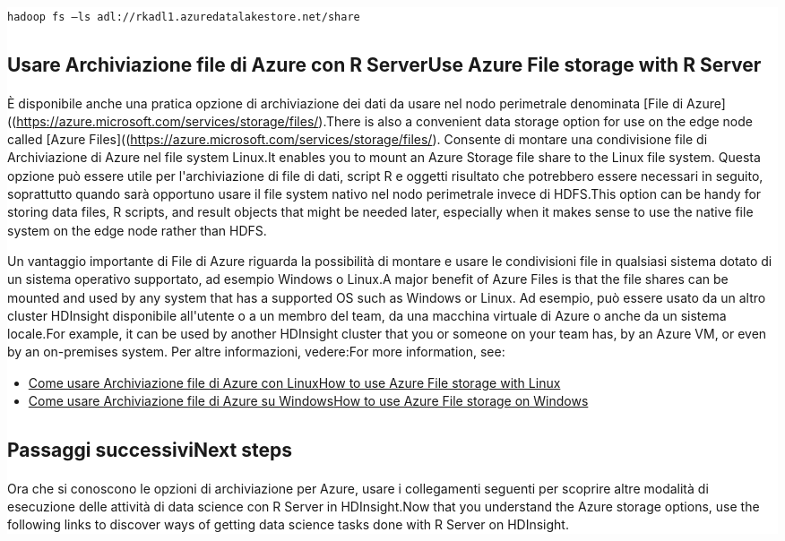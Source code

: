     hadoop fs –ls adl://rkadl1.azuredatalakestore.net/share


## <a name="use-azure-file-storage-with-r-server"></a><span data-ttu-id="8fd2a-151">Usare Archiviazione file di Azure con R Server</span><span class="sxs-lookup"><span data-stu-id="8fd2a-151">Use Azure File storage with R Server</span></span>

<span data-ttu-id="8fd2a-152">È disponibile anche una pratica opzione di archiviazione dei dati da usare nel nodo perimetrale denominata [File di Azure]((https://azure.microsoft.com/services/storage/files/).</span><span class="sxs-lookup"><span data-stu-id="8fd2a-152">There is also a convenient data storage option for use on the edge node called [Azure Files]((https://azure.microsoft.com/services/storage/files/).</span></span> <span data-ttu-id="8fd2a-153">Consente di montare una condivisione file di Archiviazione di Azure nel file system Linux.</span><span class="sxs-lookup"><span data-stu-id="8fd2a-153">It enables you to mount an Azure Storage file share to the Linux file system.</span></span> <span data-ttu-id="8fd2a-154">Questa opzione può essere utile per l'archiviazione di file di dati, script R e oggetti risultato che potrebbero essere necessari in seguito, soprattutto quando sarà opportuno usare il file system nativo nel nodo perimetrale invece di HDFS.</span><span class="sxs-lookup"><span data-stu-id="8fd2a-154">This option can be handy for storing data files, R scripts, and result objects that might be needed later, especially when it makes sense to use the native file system on the edge node rather than HDFS.</span></span> 

<span data-ttu-id="8fd2a-155">Un vantaggio importante di File di Azure riguarda la possibilità di montare e usare le condivisioni file in qualsiasi sistema dotato di un sistema operativo supportato, ad esempio Windows o Linux.</span><span class="sxs-lookup"><span data-stu-id="8fd2a-155">A major benefit of Azure Files is that the file shares can be mounted and used by any system that has a supported OS such as Windows or Linux.</span></span> <span data-ttu-id="8fd2a-156">Ad esempio, può essere usato da un altro cluster HDInsight disponibile all'utente o a un membro del team, da una macchina virtuale di Azure o anche da un sistema locale.</span><span class="sxs-lookup"><span data-stu-id="8fd2a-156">For example, it can be used by another HDInsight cluster that you or someone on your team has, by an Azure VM, or even by an on-premises system.</span></span> <span data-ttu-id="8fd2a-157">Per altre informazioni, vedere:</span><span class="sxs-lookup"><span data-stu-id="8fd2a-157">For more information, see:</span></span>

- [<span data-ttu-id="8fd2a-158">Come usare Archiviazione file di Azure con Linux</span><span class="sxs-lookup"><span data-stu-id="8fd2a-158">How to use Azure File storage with Linux</span></span>](../storage/files/storage-how-to-use-files-linux.md)
- [<span data-ttu-id="8fd2a-159">Come usare Archiviazione file di Azure su Windows</span><span class="sxs-lookup"><span data-stu-id="8fd2a-159">How to use Azure File storage on Windows</span></span>](../storage/files/storage-dotnet-how-to-use-files.md)


## <a name="next-steps"></a><span data-ttu-id="8fd2a-160">Passaggi successivi</span><span class="sxs-lookup"><span data-stu-id="8fd2a-160">Next steps</span></span>

<span data-ttu-id="8fd2a-161">Ora che si conoscono le opzioni di archiviazione per Azure, usare i collegamenti seguenti per scoprire altre modalità di esecuzione delle attività di data science con R Server in HDInsight.</span><span class="sxs-lookup"><span data-stu-id="8fd2a-161">Now that you understand the Azure storage options, use the following links to discover ways of getting data science tasks done with R Server on HDInsight.</span></span>
